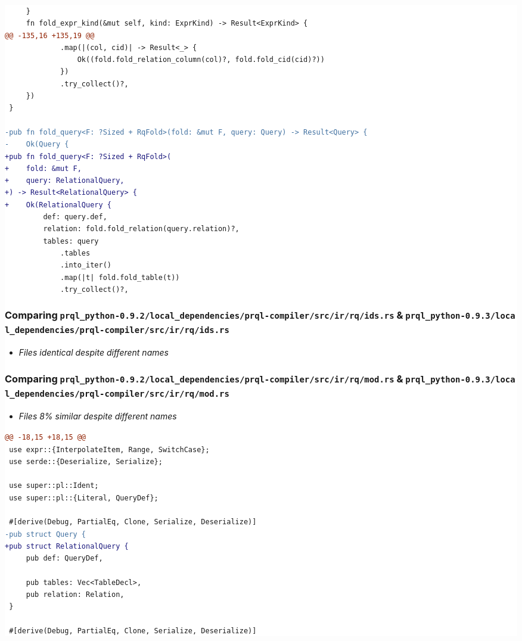 ```diff
     }
     fn fold_expr_kind(&mut self, kind: ExprKind) -> Result<ExprKind> {
@@ -135,16 +135,19 @@
             .map(|(col, cid)| -> Result<_> {
                 Ok((fold.fold_relation_column(col)?, fold.fold_cid(cid)?))
             })
             .try_collect()?,
     })
 }
 
-pub fn fold_query<F: ?Sized + RqFold>(fold: &mut F, query: Query) -> Result<Query> {
-    Ok(Query {
+pub fn fold_query<F: ?Sized + RqFold>(
+    fold: &mut F,
+    query: RelationalQuery,
+) -> Result<RelationalQuery> {
+    Ok(RelationalQuery {
         def: query.def,
         relation: fold.fold_relation(query.relation)?,
         tables: query
             .tables
             .into_iter()
             .map(|t| fold.fold_table(t))
             .try_collect()?,
```

### Comparing `prql_python-0.9.2/local_dependencies/prql-compiler/src/ir/rq/ids.rs` & `prql_python-0.9.3/local_dependencies/prql-compiler/src/ir/rq/ids.rs`

 * *Files identical despite different names*

### Comparing `prql_python-0.9.2/local_dependencies/prql-compiler/src/ir/rq/mod.rs` & `prql_python-0.9.3/local_dependencies/prql-compiler/src/ir/rq/mod.rs`

 * *Files 8% similar despite different names*

```diff
@@ -18,15 +18,15 @@
 use expr::{InterpolateItem, Range, SwitchCase};
 use serde::{Deserialize, Serialize};
 
 use super::pl::Ident;
 use super::pl::{Literal, QueryDef};
 
 #[derive(Debug, PartialEq, Clone, Serialize, Deserialize)]
-pub struct Query {
+pub struct RelationalQuery {
     pub def: QueryDef,
 
     pub tables: Vec<TableDecl>,
     pub relation: Relation,
 }
 
 #[derive(Debug, PartialEq, Clone, Serialize, Deserialize)]
```
